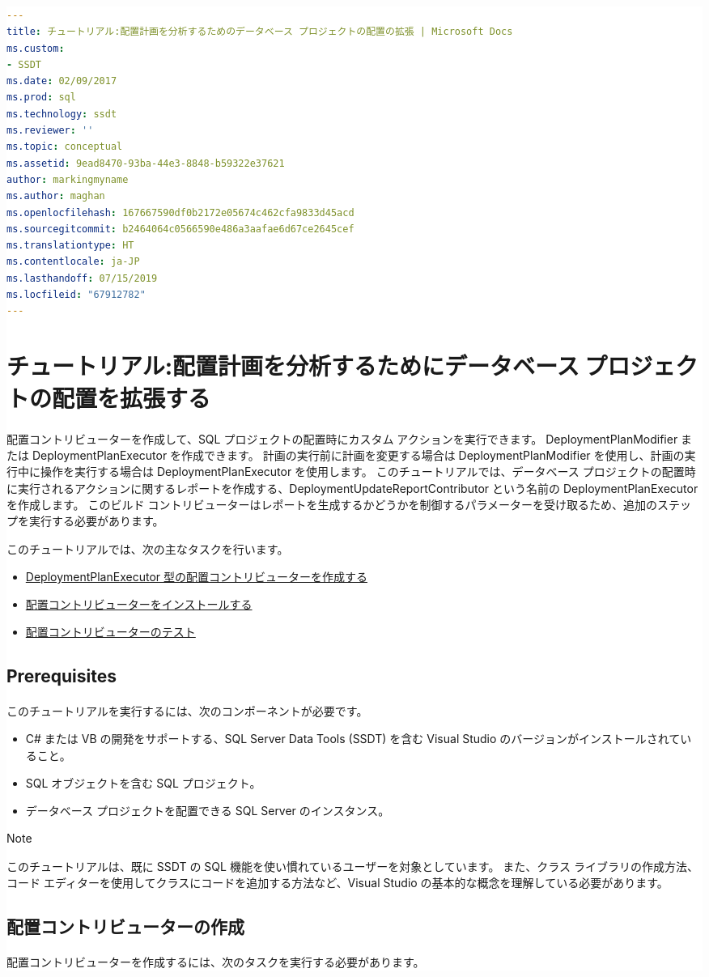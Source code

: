 ```yaml
---
title: チュートリアル:配置計画を分析するためのデータベース プロジェクトの配置の拡張 | Microsoft Docs
ms.custom:
- SSDT
ms.date: 02/09/2017
ms.prod: sql
ms.technology: ssdt
ms.reviewer: ''
ms.topic: conceptual
ms.assetid: 9ead8470-93ba-44e3-8848-b59322e37621
author: markingmyname
ms.author: maghan
ms.openlocfilehash: 167667590df0b2172e05674c462cfa9833d45acd
ms.sourcegitcommit: b2464064c0566590e486a3aafae6d67ce2645cef
ms.translationtype: HT
ms.contentlocale: ja-JP
ms.lasthandoff: 07/15/2019
ms.locfileid: "67912782"
---
```

# <a name="walkthrough-extend-database-project-deployment-to-analyze-the-deployment-plan"></a>チュートリアル:配置計画を分析するためにデータベース プロジェクトの配置を拡張する
配置コントリビューターを作成して、SQL プロジェクトの配置時にカスタム アクションを実行できます。 DeploymentPlanModifier または DeploymentPlanExecutor を作成できます。 計画の実行前に計画を変更する場合は DeploymentPlanModifier を使用し、計画の実行中に操作を実行する場合は DeploymentPlanExecutor を使用します。 このチュートリアルでは、データベース プロジェクトの配置時に実行されるアクションに関するレポートを作成する、DeploymentUpdateReportContributor という名前の DeploymentPlanExecutor を作成します。 このビルド コントリビューターはレポートを生成するかどうかを制御するパラメーターを受け取るため、追加のステップを実行する必要があります。  
  
このチュートリアルでは、次の主なタスクを行います。  
  
-   [DeploymentPlanExecutor 型の配置コントリビューターを作成する](#CreateDeploymentContributor)  
  
-   [配置コントリビューターをインストールする](#InstallDeploymentContributor)  
  
-   [配置コントリビューターのテスト](#TestDeploymentContributor)  
  
## <a name="prerequisites"></a>Prerequisites  
このチュートリアルを実行するには、次のコンポーネントが必要です。  
  
-   C# または VB の開発をサポートする、SQL Server Data Tools (SSDT) を含む Visual Studio のバージョンがインストールされていること。  
  
-   SQL オブジェクトを含む SQL プロジェクト。  
  
-   データベース プロジェクトを配置できる SQL Server のインスタンス。  
  
> [!NOTE]  
> このチュートリアルは、既に SSDT の SQL 機能を使い慣れているユーザーを対象としています。 また、クラス ライブラリの作成方法、コード エディターを使用してクラスにコードを追加する方法など、Visual Studio の基本的な概念を理解している必要があります。  
  
## <a name="CreateDeploymentContributor"></a>配置コントリビューターの作成  
配置コントリビューターを作成するには、次のタスクを実行する必要があります。  
  